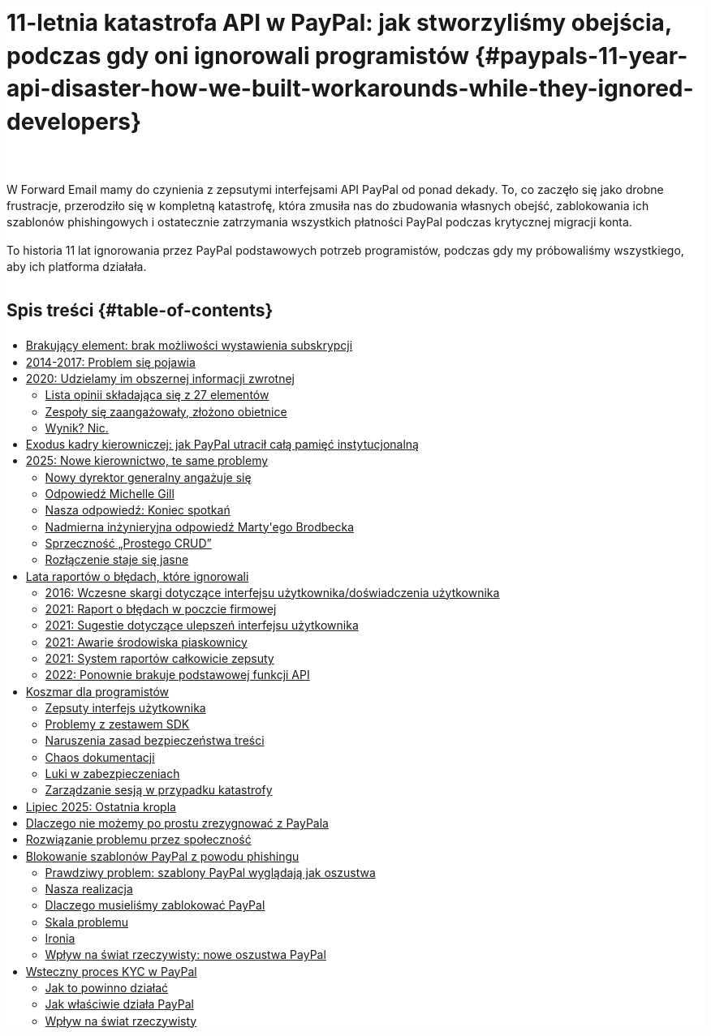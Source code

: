 # 11-letnia katastrofa API w PayPal: jak stworzyliśmy obejścia, podczas gdy oni ignorowali programistów {#paypals-11-year-api-disaster-how-we-built-workarounds-while-they-ignored-developers}

<img loading="lazy" src="/img/articles/pypl-disaster.webp" alt="" class="rounded-lg" />

<p class="lead mt-3">W Forward Email mamy do czynienia z zepsutymi interfejsami API PayPal od ponad dekady. To, co zaczęło się jako drobne frustracje, przerodziło się w kompletną katastrofę, która zmusiła nas do zbudowania własnych obejść, zablokowania ich szablonów phishingowych i ostatecznie zatrzymania wszystkich płatności PayPal podczas krytycznej migracji konta.</p>
<p class="lead mt-3">To historia 11 lat ignorowania przez PayPal podstawowych potrzeb programistów, podczas gdy my próbowaliśmy wszystkiego, aby ich platforma działała.</p>

## Spis treści {#table-of-contents}

* [Brakujący element: brak możliwości wystawienia subskrypcji](#the-missing-piece-no-way-to-list-subscriptions)
* [2014-2017: Problem się pojawia](#2014-2017-the-problem-emerges)
* [2020: Udzielamy im obszernej informacji zwrotnej](#2020-we-give-them-extensive-feedback)
  * [Lista opinii składająca się z 27 elementów](#the-27-item-feedback-list)
  * [Zespoły się zaangażowały, złożono obietnice](#teams-got-involved-promises-were-made)
  * [Wynik? Nic.](#the-result-nothing)
* [Exodus kadry kierowniczej: jak PayPal utracił całą pamięć instytucjonalną](#the-executive-exodus-how-paypal-lost-all-institutional-memory)
* [2025: Nowe kierownictwo, te same problemy](#2025-new-leadership-same-problems)
  * [Nowy dyrektor generalny angażuje się](#the-new-ceo-gets-involved)
  * [Odpowiedź Michelle Gill](#michelle-gills-response)
  * [Nasza odpowiedź: Koniec spotkań](#our-response-no-more-meetings)
  * [Nadmierna inżynieryjna odpowiedź Marty'ego Brodbecka](#marty-brodbecks-overengineering-response)
  * [Sprzeczność „Prostego CRUD”](#the-simple-crud-contradiction)
  * [Rozłączenie staje się jasne](#the-disconnect-becomes-clear)
* [Lata raportów o błędach, które ignorowali](#years-of-bug-reports-they-ignored)
  * [2016: Wczesne skargi dotyczące interfejsu użytkownika/doświadczenia użytkownika](#2016-early-uiux-complaints)
  * [2021: Raport o błędach w poczcie firmowej](#2021-business-email-bug-report)
  * [2021: Sugestie dotyczące ulepszeń interfejsu użytkownika](#2021-ui-improvement-suggestions)
  * [2021: Awarie środowiska piaskownicy](#2021-sandbox-environment-failures)
  * [2021: System raportów całkowicie zepsuty](#2021-reports-system-completely-broken)
  * [2022: Ponownie brakuje podstawowej funkcji API](#2022-core-api-feature-missing-again)
* [Koszmar dla programistów](#the-developer-experience-nightmare)
  * [Zepsuty interfejs użytkownika](#broken-user-interface)
  * [Problemy z zestawem SDK](#sdk-problems)
  * [Naruszenia zasad bezpieczeństwa treści](#content-security-policy-violations)
  * [Chaos dokumentacji](#documentation-chaos)
  * [Luki w zabezpieczeniach](#security-vulnerabilities)
  * [Zarządzanie sesją w przypadku katastrofy](#session-management-disaster)
* [Lipiec 2025: Ostatnia kropla](#july-2025-the-final-straw)
* [Dlaczego nie możemy po prostu zrezygnować z PayPala](#why-we-cant-just-drop-paypal)
* [Rozwiązanie problemu przez społeczność](#the-community-workaround)
* [Blokowanie szablonów PayPal z powodu phishingu](#blocking-paypal-templates-due-to-phishing)
  * [Prawdziwy problem: szablony PayPal wyglądają jak oszustwa](#the-real-problem-paypals-templates-look-like-scams)
  * [Nasza realizacja](#our-implementation)
  * [Dlaczego musieliśmy zablokować PayPal](#why-we-had-to-block-paypal)
  * [Skala problemu](#the-scale-of-the-problem)
  * [Ironia](#the-irony)
  * [Wpływ na świat rzeczywisty: nowe oszustwa PayPal](#real-world-impact-novel-paypal-scams)
* [Wsteczny proces KYC w PayPal](#paypals-backwards-kyc-process)
  * [Jak to powinno działać](#how-it-should-work)
  * [Jak właściwie działa PayPal](#how-paypal-actually-works)
  * [Wpływ na świat rzeczywisty](#the-real-world-impact)